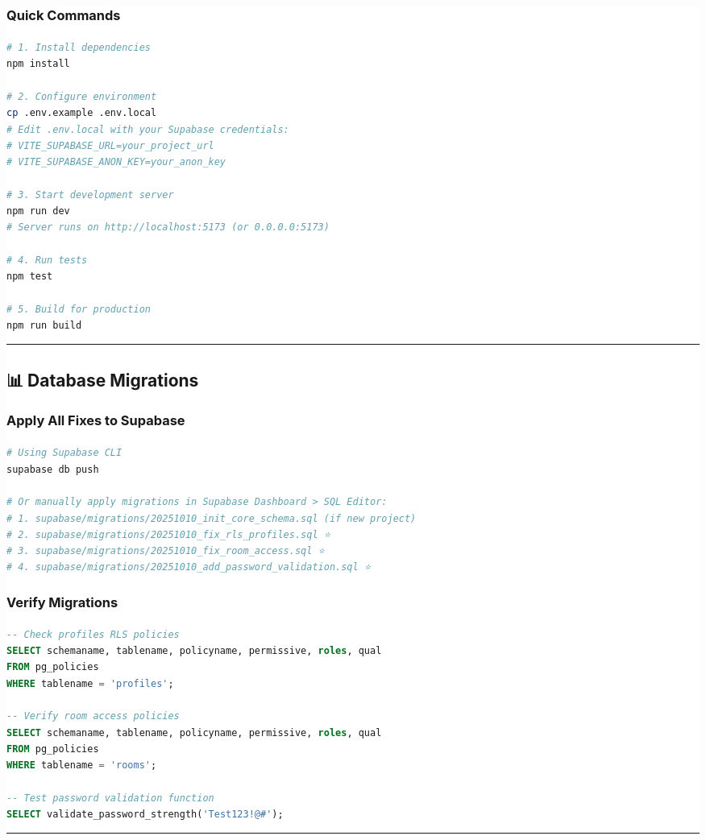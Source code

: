 ### Quick Commands

```bash
# 1. Install dependencies
npm install

# 2. Configure environment
cp .env.example .env.local
# Edit .env.local with your Supabase credentials:
# VITE_SUPABASE_URL=your_project_url
# VITE_SUPABASE_ANON_KEY=your_anon_key

# 3. Start development server
npm run dev
# Server runs on http://localhost:5173 (or 0.0.0.0:5173)

# 4. Run tests
npm test

# 5. Build for production
npm run build
```

---

## 📊 Database Migrations

### Apply All Fixes to Supabase

```bash
# Using Supabase CLI
supabase db push

# Or manually apply migrations in Supabase Dashboard > SQL Editor:
# 1. supabase/migrations/20251010_init_core_schema.sql (if new project)
# 2. supabase/migrations/20251010_fix_rls_profiles.sql ⭐
# 3. supabase/migrations/20251010_fix_room_access.sql ⭐
# 4. supabase/migrations/20251010_add_password_validation.sql ⭐
```

### Verify Migrations

```sql
-- Check profiles RLS policies
SELECT schemaname, tablename, policyname, permissive, roles, qual 
FROM pg_policies 
WHERE tablename = 'profiles';

-- Verify room access policies
SELECT schemaname, tablename, policyname, permissive, roles, qual 
FROM pg_policies 
WHERE tablename = 'rooms';

-- Test password validation function
SELECT validate_password_strength('Test123!@#');
```

---